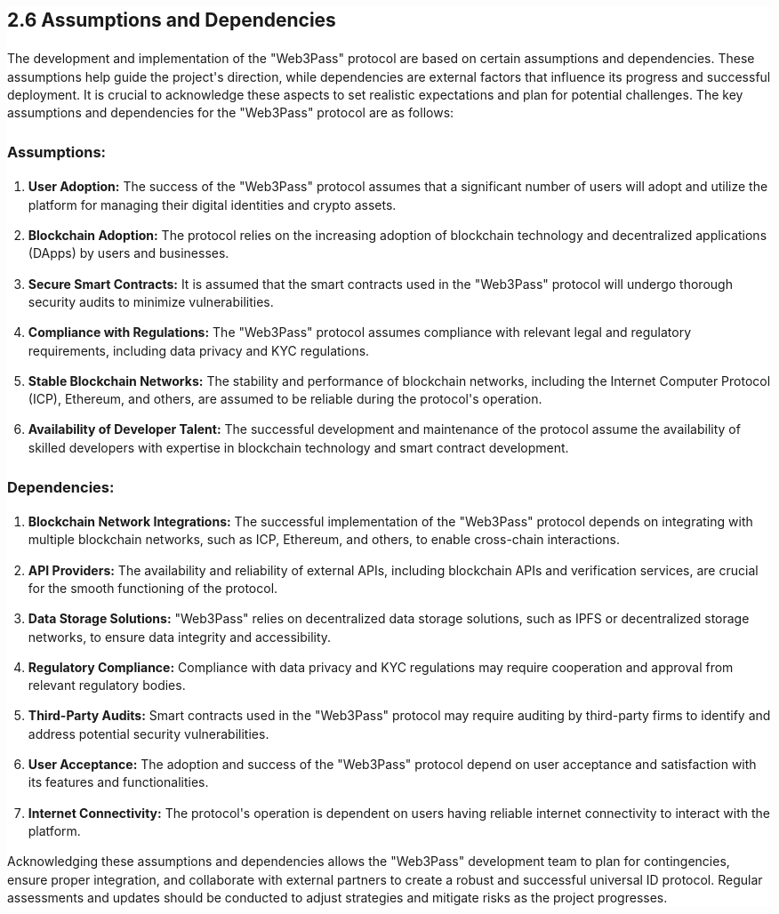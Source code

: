 
## 2.6 Assumptions and Dependencies

The development and implementation of the "Web3Pass" protocol are based on certain assumptions and dependencies. These assumptions help guide the project's direction, while dependencies are external factors that influence its progress and successful deployment. It is crucial to acknowledge these aspects to set realistic expectations and plan for potential challenges. The key assumptions and dependencies for the "Web3Pass" protocol are as follows:

### Assumptions:

1. **User Adoption:** The success of the "Web3Pass" protocol assumes that a significant number of users will adopt and utilize the platform for managing their digital identities and crypto assets.

2. **Blockchain Adoption:** The protocol relies on the increasing adoption of blockchain technology and decentralized applications (DApps) by users and businesses.

3. **Secure Smart Contracts:** It is assumed that the smart contracts used in the "Web3Pass" protocol will undergo thorough security audits to minimize vulnerabilities.

4. **Compliance with Regulations:** The "Web3Pass" protocol assumes compliance with relevant legal and regulatory requirements, including data privacy and KYC regulations.

5. **Stable Blockchain Networks:** The stability and performance of blockchain networks, including the Internet Computer Protocol (ICP), Ethereum, and others, are assumed to be reliable during the protocol's operation.

6. **Availability of Developer Talent:** The successful development and maintenance of the protocol assume the availability of skilled developers with expertise in blockchain technology and smart contract development.

### Dependencies:

1. **Blockchain Network Integrations:** The successful implementation of the "Web3Pass" protocol depends on integrating with multiple blockchain networks, such as ICP, Ethereum, and others, to enable cross-chain interactions.

2. **API Providers:** The availability and reliability of external APIs, including blockchain APIs and verification services, are crucial for the smooth functioning of the protocol.

3. **Data Storage Solutions:** "Web3Pass" relies on decentralized data storage solutions, such as IPFS or decentralized storage networks, to ensure data integrity and accessibility.

4. **Regulatory Compliance:** Compliance with data privacy and KYC regulations may require cooperation and approval from relevant regulatory bodies.

5. **Third-Party Audits:** Smart contracts used in the "Web3Pass" protocol may require auditing by third-party firms to identify and address potential security vulnerabilities.

6. **User Acceptance:** The adoption and success of the "Web3Pass" protocol depend on user acceptance and satisfaction with its features and functionalities.

7. **Internet Connectivity:** The protocol's operation is dependent on users having reliable internet connectivity to interact with the platform.

Acknowledging these assumptions and dependencies allows the "Web3Pass" development team to plan for contingencies, ensure proper integration, and collaborate with external partners to create a robust and successful universal ID protocol. Regular assessments and updates should be conducted to adjust strategies and mitigate risks as the project progresses.
